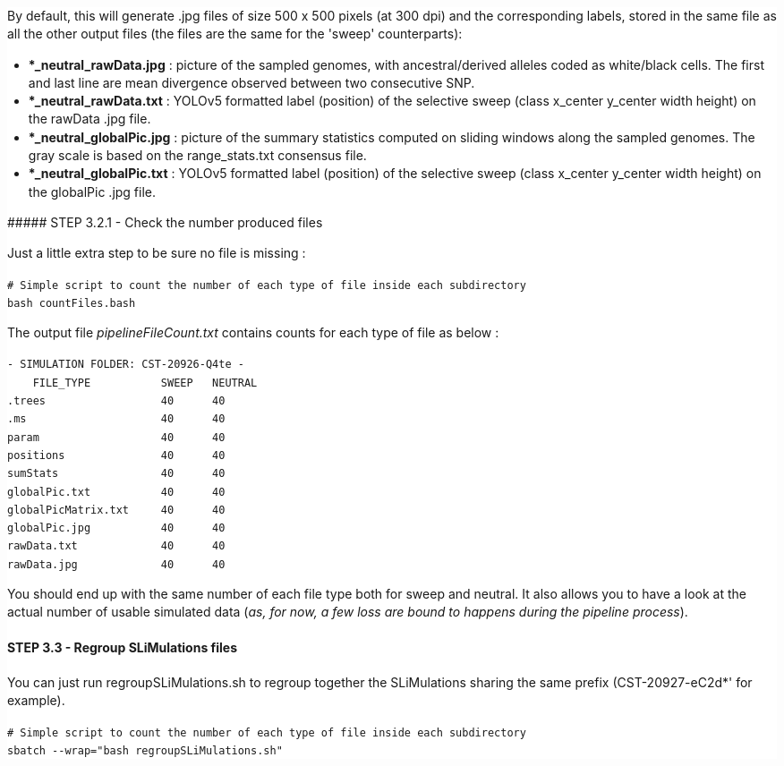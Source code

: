 By default, this will generate .jpg files of size 500 x 500 pixels (at 300 dpi) and the corresponding labels, stored in the same file as all the other output files (the files are the same for the 'sweep' counterparts):

* <b>*_neutral_rawData.jpg</b> : picture of the sampled genomes, with ancestral/derived alleles coded as white/black cells. The first and last line are mean divergence observed between two consecutive SNP.
* <b>*_neutral_rawData.txt</b> : YOLOv5 formatted label (position) of the selective sweep (class x_center y_center width height) on the rawData .jpg file.
* <b>*_neutral_globalPic.jpg</b> : picture of the summary statistics computed on sliding windows along the sampled genomes. The gray scale is based on the range_stats.txt consensus file.
* <b>*_neutral_globalPic.txt</b> : YOLOv5 formatted label (position) of the selective sweep (class x_center y_center width height) on the globalPic .jpg file.

##### STEP 3.2.1 - Check the number produced files

Just a little extra step to be sure no file is missing :
```
# Simple script to count the number of each type of file inside each subdirectory
bash countFiles.bash
```

The output file *pipelineFileCount.txt* contains counts for each type of file as below :
```
- SIMULATION FOLDER: CST-20926-Q4te -
    FILE_TYPE           SWEEP   NEUTRAL
.trees                  40      40
.ms                     40      40
param                   40      40
positions               40      40
sumStats                40      40
globalPic.txt           40      40
globalPicMatrix.txt     40      40
globalPic.jpg           40      40
rawData.txt             40      40
rawData.jpg             40      40
```
You should end up with the same number of each file type both for sweep and neutral. It also allows you to have a look at the actual number of usable simulated data (*as, for now, a few loss are bound to happens during the pipeline process*).

#### STEP 3.3 - Regroup SLiMulations files

You can just run regroupSLiMulations.sh to regroup together the SLiMulations sharing the same prefix (CST-20927-eC2d*' for example).

```
# Simple script to count the number of each type of file inside each subdirectory
sbatch --wrap="bash regroupSLiMulations.sh"
```
